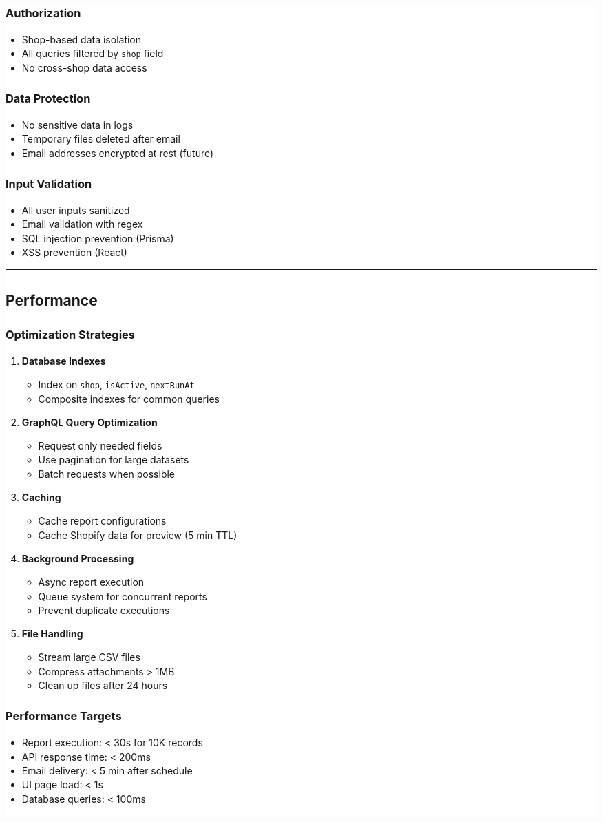### Authorization
- Shop-based data isolation
- All queries filtered by `shop` field
- No cross-shop data access

### Data Protection
- No sensitive data in logs
- Temporary files deleted after email
- Email addresses encrypted at rest (future)

### Input Validation
- All user inputs sanitized
- Email validation with regex
- SQL injection prevention (Prisma)
- XSS prevention (React)

---

## Performance

### Optimization Strategies

1. **Database Indexes**
   - Index on `shop`, `isActive`, `nextRunAt`
   - Composite indexes for common queries

2. **GraphQL Query Optimization**
   - Request only needed fields
   - Use pagination for large datasets
   - Batch requests when possible

3. **Caching**
   - Cache report configurations
   - Cache Shopify data for preview (5 min TTL)

4. **Background Processing**
   - Async report execution
   - Queue system for concurrent reports
   - Prevent duplicate executions

5. **File Handling**
   - Stream large CSV files
   - Compress attachments > 1MB
   - Clean up files after 24 hours

### Performance Targets

- Report execution: < 30s for 10K records
- API response time: < 200ms
- Email delivery: < 5 min after schedule
- UI page load: < 1s
- Database queries: < 100ms

---